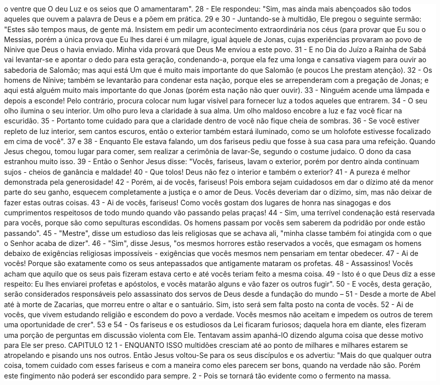 o ventre que O deu Luz e os seios que O amamentaram".
28 - Ele respondeu: "Sim, mas ainda mais abençoados são todos aqueles que ouvem a palavra
de Deus e a põem em prática.
29 e 30 - Juntando-se à multidão, Ele pregou o seguinte sermão: "Estes são tempos maus, de
gente má. Insistem em pedir um acontecimento extraordinária nos céus (para provar que Eu
sou o Messias, porém a única prova que Eu lhes darei é um milagre, igual àquele de Jonas,
cujas experiências provaram ao povo de Nínive que Deus o havia enviado. Minha vida provará
que Deus Me enviou a este povo.
31 - E no Dia do Juízo a Rainha de Sabá vai levantar-se e apontar o dedo para esta geração,
condenando-a, porque ela fez uma longa e cansativa viagem para ouvir ao sabedoria de
Salomão; mas aqui está Um que é muito mais importante do que Salomão (e poucos Lhe
prestam atenção).
32 - Os homens de Nínive; também se levantarão para condenar esta nação, porque eles se
arrependeram com a pregação de Jonas; e aqui está alguém muito mais importante do que
Jonas (porém esta nação não quer ouvir).
33 - Ninguém acende uma lâmpada e depois a esconde! Pelo contrário, procura colocar num
lugar visível para fornecer luz a todos aqueles que entrarem.
34 - O seu olho ilumina o seu interior. Um olho puro leva a claridade à sua alma. Um olho maldoso encobre a luz e faz você ficar na escuridão.
35 - Portanto tome cuidado para que a claridade dentro de você não fique cheia de sombras.
36 - Se você estiver repleto de luz interior, sem cantos escuros, então o exterior também
estará iluminado, como se um holofote estivesse focalizado em cima de você".
37 e 38 - Enquanto Ele estava falando, um dos fariseus pediu que fosse à sua casa para uma
refeição. Quando Jesus chegou, tomou lugar para comer, sem realizar a cerimônia de lavar-Se,
segundo o costume judaico. O dono da casa estranhou muito isso.
39 - Então o Senhor Jesus disse: "Vocês, fariseus, lavam o exterior, porém por dentro ainda
continuam sujos - cheios de ganância e maldade!
40 - Que tolos! Deus não fez o interior e também o exterior?
41 - A pureza é melhor demonstrada pela generosidade!
42 - Porém, ai de vocês, fariseus! Pois embora sejam cuidadosos em dar o dízimo até da
menor parte do seu ganho, esquecem completamente a justiça e o amor de Deus. Vocês
deveriam dar o dízimo, sim, mas não deixar de fazer estas outras coisas.
43 - Ai de vocês, fariseus! Como vocês gostam dos lugares de honra nas sinagogas e dos
cumprimentos respeitosos de todo mundo quando vão passando pelas praças!
44 - Sim, uma terrível condenação está reservada para vocês, porque são como sepulturas
escondidas. Os homens passam por vocês sem saberem da podridão por onde estão
passando".
45 - "Mestre", disse um estudioso das leis religiosas que se achava ali, "minha classe também
foi atingida com o que o Senhor acaba de dizer".
46 - "Sim", disse Jesus, "os mesmos horrores estão reservados a vocês, que esmagam os
homens debaixo de exigências religiosas impossíveis - exigências que vocês mesmos nem
pensariam em tentar obedecer.
47 - Ai de vocês! Porque são exatamente como os seus antepassados que antigamente
mataram os profetas.
48 - Assassinos! Vocês acham que aquilo que os seus pais fizeram estava certo e até vocês teriam feito a mesma coisa.
49 - Isto é o que Deus diz a esse respeito: Eu lhes enviarei profetas e apóstolos, e vocês
matarão alguns e vão fazer os outros fugir".
50 - E vocês, desta geração, serão considerados responsáveis pelo assassinato dos servos de
Deus desde a fundação do mundo –
51 - Desde a morte de Abel até à morte de Zacarias, que morreu entre o altar e o santuário.
Sim, isto será sem falta posto na conta de vocês.
52 - Ai de vocês, que vivem estudando religião e escondem do povo a verdade. Vocês mesmos
não aceitam e impedem os outros de terem uma oportunidade de crer".
53 e 54 - Os fariseus e os estudiosos da Lei ficaram furiosos; daquela hora em diante, eles
fizeram uma porção de perguntas em discussão violenta com Ele. Tentavam assim apanhá-lO
dizendo alguma coisa que desse motivo para Ele ser preso.
CAPITULO 12
1 - ENQUANTO ISSO multidões cresciam até ao ponto de milhares e milhares estarem se
atropelando e pisando uns nos outros. Então Jesus voltou-Se para os seus discípulos e os
advertiu: "Mais do que qualquer outra coisa, tomem cuidado com esses fariseus e com a
maneira como eles parecem ser bons, quando na verdade não são. Porém este fingimento não
poderá ser escondido para sempre.
2 - Pois se tornará tão evidente como o fermento na massa.